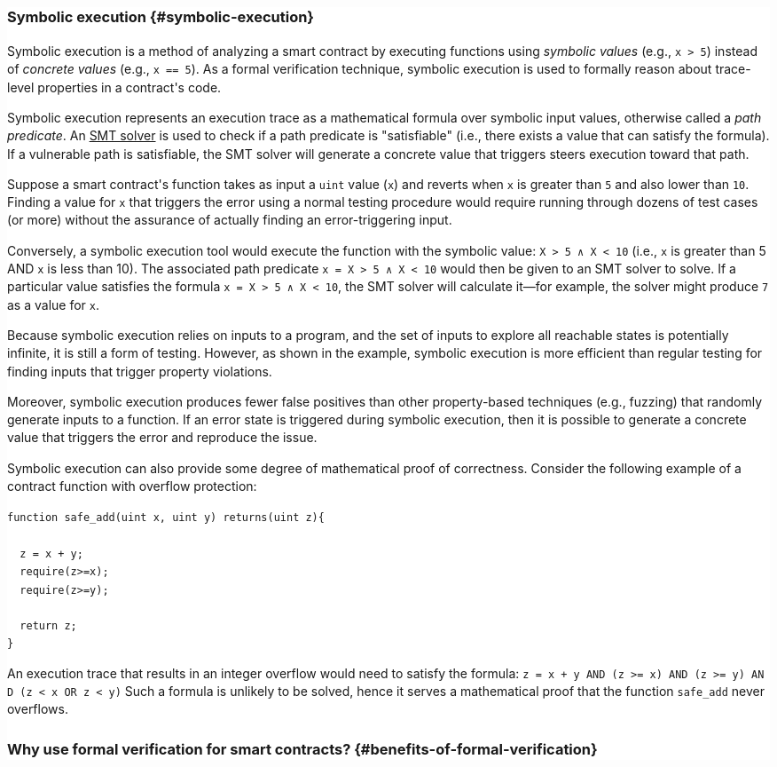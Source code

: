 ### Symbolic execution {#symbolic-execution}

Symbolic execution is a method of analyzing a smart contract by executing functions using _symbolic values_ (e.g., `x > 5`) instead of _concrete values_ (e.g., `x == 5`). As a formal verification technique, symbolic execution is used to formally reason about trace-level properties in a contract's code.

Symbolic execution represents an execution trace as a mathematical formula over symbolic input values, otherwise called a _path predicate_. An [SMT solver](https://en.wikipedia.org/wiki/Satisfiability_modulo_theories) is used to check if a path predicate is "satisfiable" (i.e., there exists a value that can satisfy the formula). If a vulnerable path is satisfiable, the SMT solver will generate a concrete value that triggers steers execution toward that path.

Suppose a smart contract's function takes as input a `uint` value (`x`) and reverts when `x` is greater than `5` and also lower than `10`. Finding a value for `x` that triggers the error using a normal testing procedure would require running through dozens of test cases (or more) without the assurance of actually finding an error-triggering input.

Conversely, a symbolic execution tool would execute the function with the symbolic value: `X > 5 ∧ X < 10` (i.e., `x` is greater than 5 AND `x` is less than 10). The associated path predicate `x = X > 5 ∧ X < 10` would then be given to an SMT solver to solve. If a particular value satisfies the formula `x = X > 5 ∧ X < 10`, the SMT solver will calculate it—for example, the solver might produce `7` as a value for `x`.

Because symbolic execution relies on inputs to a program, and the set of inputs to explore all reachable states is potentially infinite, it is still a form of testing. However, as shown in the example, symbolic execution is more efficient than regular testing for finding inputs that trigger property violations.

Moreover, symbolic execution produces fewer false positives than other property-based techniques (e.g., fuzzing) that randomly generate inputs to a function. If an error state is triggered during symbolic execution, then it is possible to generate a concrete value that triggers the error and reproduce the issue.

Symbolic execution can also provide some degree of mathematical proof of correctness. Consider the following example of a contract function with overflow protection:

```
function safe_add(uint x, uint y) returns(uint z){

  z = x + y;
  require(z>=x);
  require(z>=y);

  return z;
}
```

An execution trace that results in an integer overflow would need to satisfy the formula: `z = x + y AND (z >= x) AND (z >= y) AND (z < x OR z < y)` Such a formula is unlikely to be solved, hence it serves a mathematical proof that the function `safe_add` never overflows.

### Why use formal verification for smart contracts? {#benefits-of-formal-verification}
